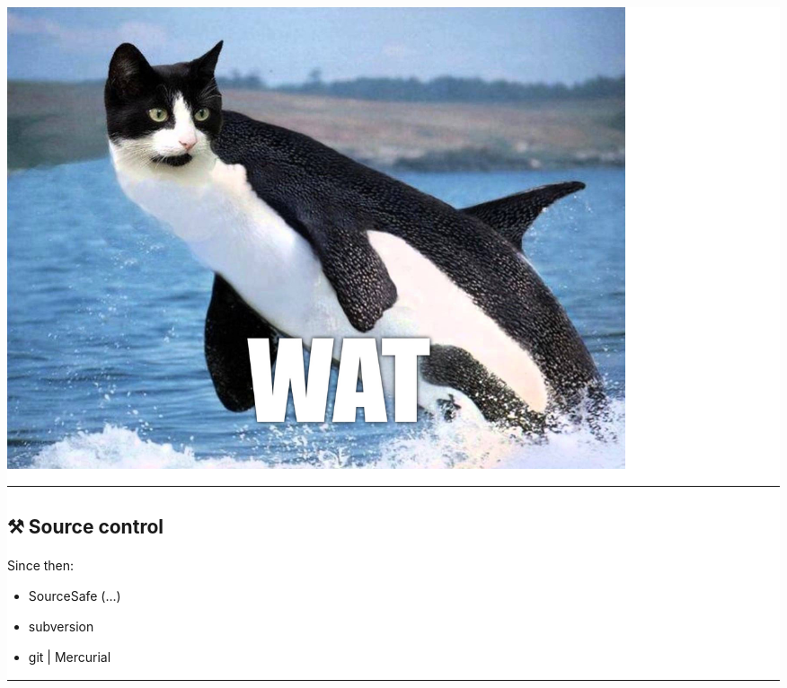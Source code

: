 <img src="images/wat.jpg" width="80%">


---

## ⚒ Source control

Since then:

<div class="fragment">

* SourceSafe (...)

<div class="fragment">

* subversion

<div class="fragment">

* git | Mercurial

---
